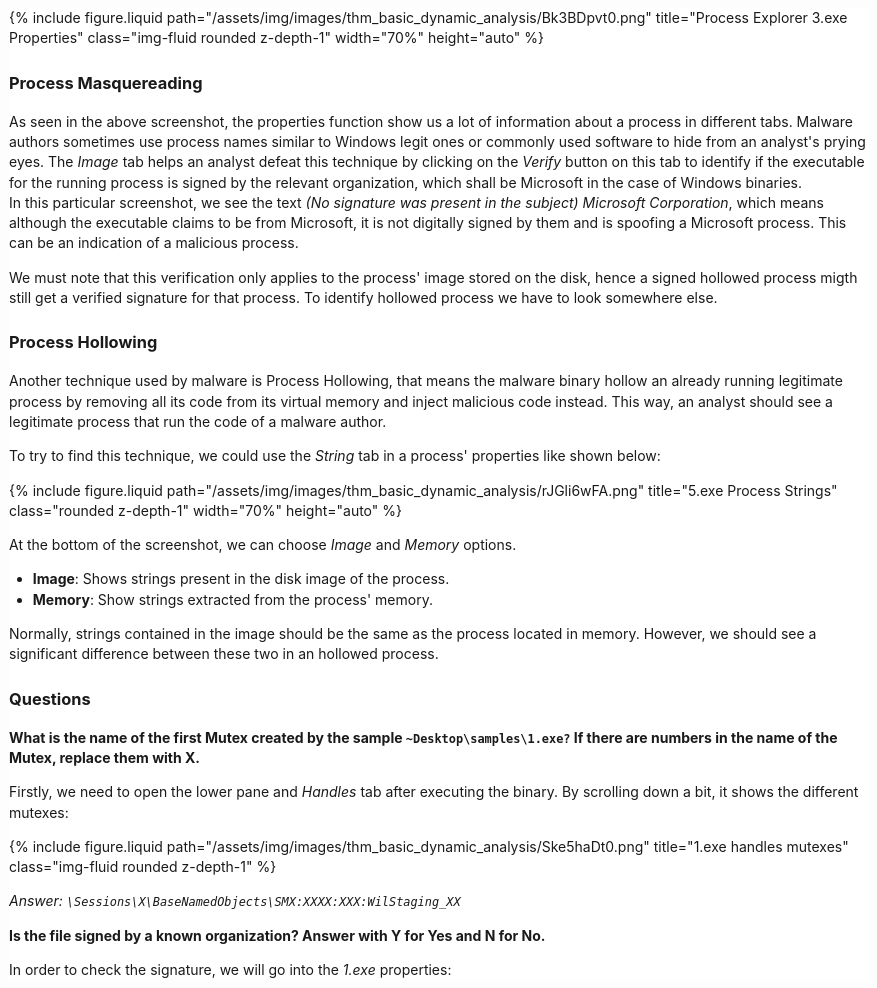 {% include figure.liquid path="/assets/img/images/thm_basic_dynamic_analysis/Bk3BDpvt0.png" title="Process Explorer 3.exe Properties" class="img-fluid rounded z-depth-1" width="70%" height="auto" %}

### Process Masquereading

As seen in the above screenshot, the properties function show us a lot of information about a process in different tabs. Malware authors sometimes use process names similar to Windows legit ones or commonly used software to hide from an analyst's prying eyes. The *Image* tab helps an analyst defeat this technique by clicking on the *Verify* button on this tab to identify if the executable for the running process is signed by the relevant organization, which shall be Microsoft in the case of Windows binaries.  
In this particular screenshot, we see the text *(No signature was present in the subject) Microsoft Corporation*, which means although the executable claims to be from Microsoft, it is not digitally signed by them and is spoofing a Microsoft process. This can be an indication of a malicious process.

We must note that this verification only applies to the process' image stored on the disk, hence a signed hollowed process migth still get a verified signature for that process. To identify hollowed process we have to look somewhere else.

### Process Hollowing

Another technique used by malware is Process Hollowing, that means the malware binary hollow an already running legitimate process by removing all its code from its virtual memory and inject malicious code instead. This way, an analyst should see a legitimate process that run the code of a malware author.

To try to find this technique, we could use the *String* tab in a process' properties like shown below:

{% include figure.liquid path="/assets/img/images/thm_basic_dynamic_analysis/rJGli6wFA.png" title="5.exe Process Strings" class="rounded z-depth-1" width="70%" height="auto" %}

At the bottom of the screenshot, we can choose *Image* and *Memory* options.

- **Image**: Shows strings present in the disk image of the process.
- **Memory**: Show strings extracted from the process' memory.

Normally, strings contained in the image should be the same as the process located in memory. However, we should see a significant difference between these two in an hollowed process.

### Questions

**What is the name of the first Mutex created by the sample `~Desktop\samples\1.exe?` If there are numbers in the name of the Mutex, replace them with X.**

Firstly, we need to open the lower pane and *Handles* tab after executing the binary. By scrolling down a bit, it shows the different mutexes:

{% include figure.liquid path="/assets/img/images/thm_basic_dynamic_analysis/Ske5haDt0.png" title="1.exe handles mutexes" class="img-fluid rounded z-depth-1" %}

*Answer: `\Sessions\X\BaseNamedObjects\SMX:XXXX:XXX:WilStaging_XX`*

**Is the file signed by a known organization? Answer with Y for Yes and N for No.**

In order to check the signature, we will go into the *1.exe* properties:
